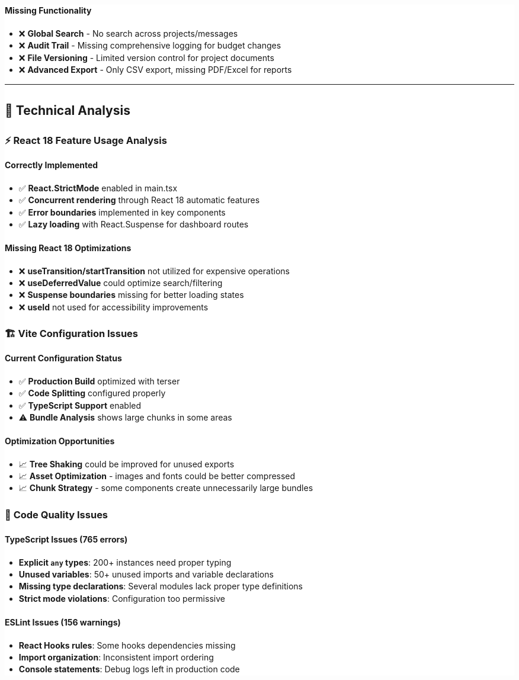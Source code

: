 #### **Missing Functionality**
- ❌ **Global Search** - No search across projects/messages
- ❌ **Audit Trail** - Missing comprehensive logging for budget changes
- ❌ **File Versioning** - Limited version control for project documents
- ❌ **Advanced Export** - Only CSV export, missing PDF/Excel for reports

---

## 🧠 Technical Analysis

### ⚡ **React 18 Feature Usage Analysis**

#### **Correctly Implemented**
- ✅ **React.StrictMode** enabled in main.tsx
- ✅ **Concurrent rendering** through React 18 automatic features
- ✅ **Error boundaries** implemented in key components
- ✅ **Lazy loading** with React.Suspense for dashboard routes

#### **Missing React 18 Optimizations**
- ❌ **useTransition/startTransition** not utilized for expensive operations
- ❌ **useDeferredValue** could optimize search/filtering
- ❌ **Suspense boundaries** missing for better loading states
- ❌ **useId** not used for accessibility improvements

### 🏗️ **Vite Configuration Issues**

#### **Current Configuration Status**
- ✅ **Production Build** optimized with terser
- ✅ **Code Splitting** configured properly
- ✅ **TypeScript Support** enabled
- ⚠️ **Bundle Analysis** shows large chunks in some areas

#### **Optimization Opportunities**
- 📈 **Tree Shaking** could be improved for unused exports
- 📈 **Asset Optimization** - images and fonts could be better compressed
- 📈 **Chunk Strategy** - some components create unnecessarily large bundles

### 🎯 **Code Quality Issues**

#### **TypeScript Issues (765 errors)**
- **Explicit `any` types**: 200+ instances need proper typing
- **Unused variables**: 50+ unused imports and variable declarations
- **Missing type declarations**: Several modules lack proper type definitions
- **Strict mode violations**: Configuration too permissive

#### **ESLint Issues (156 warnings)**
- **React Hooks rules**: Some hooks dependencies missing
- **Import organization**: Inconsistent import ordering
- **Console statements**: Debug logs left in production code
